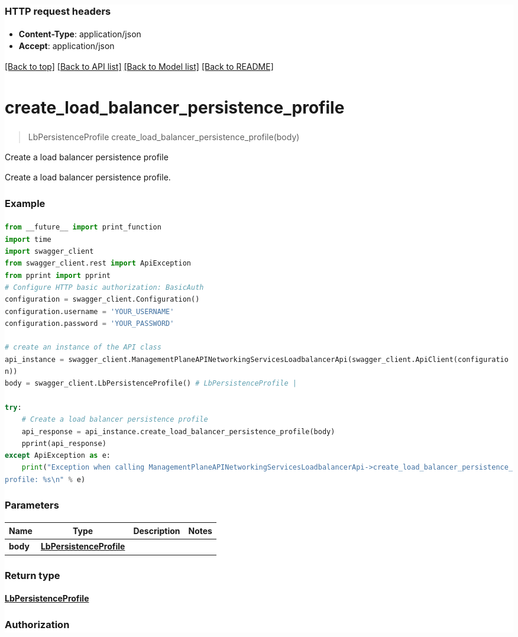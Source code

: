 ### HTTP request headers

 - **Content-Type**: application/json
 - **Accept**: application/json

[[Back to top]](#) [[Back to API list]](../README.md#documentation-for-api-endpoints) [[Back to Model list]](../README.md#documentation-for-models) [[Back to README]](../README.md)

# **create_load_balancer_persistence_profile**
> LbPersistenceProfile create_load_balancer_persistence_profile(body)

Create a load balancer persistence profile

Create a load balancer persistence profile. 

### Example
```python
from __future__ import print_function
import time
import swagger_client
from swagger_client.rest import ApiException
from pprint import pprint
# Configure HTTP basic authorization: BasicAuth
configuration = swagger_client.Configuration()
configuration.username = 'YOUR_USERNAME'
configuration.password = 'YOUR_PASSWORD'

# create an instance of the API class
api_instance = swagger_client.ManagementPlaneAPINetworkingServicesLoadbalancerApi(swagger_client.ApiClient(configuration))
body = swagger_client.LbPersistenceProfile() # LbPersistenceProfile | 

try:
    # Create a load balancer persistence profile
    api_response = api_instance.create_load_balancer_persistence_profile(body)
    pprint(api_response)
except ApiException as e:
    print("Exception when calling ManagementPlaneAPINetworkingServicesLoadbalancerApi->create_load_balancer_persistence_profile: %s\n" % e)
```

### Parameters

Name | Type | Description  | Notes
------------- | ------------- | ------------- | -------------
 **body** | [**LbPersistenceProfile**](LbPersistenceProfile.md)|  | 

### Return type

[**LbPersistenceProfile**](LbPersistenceProfile.md)

### Authorization
